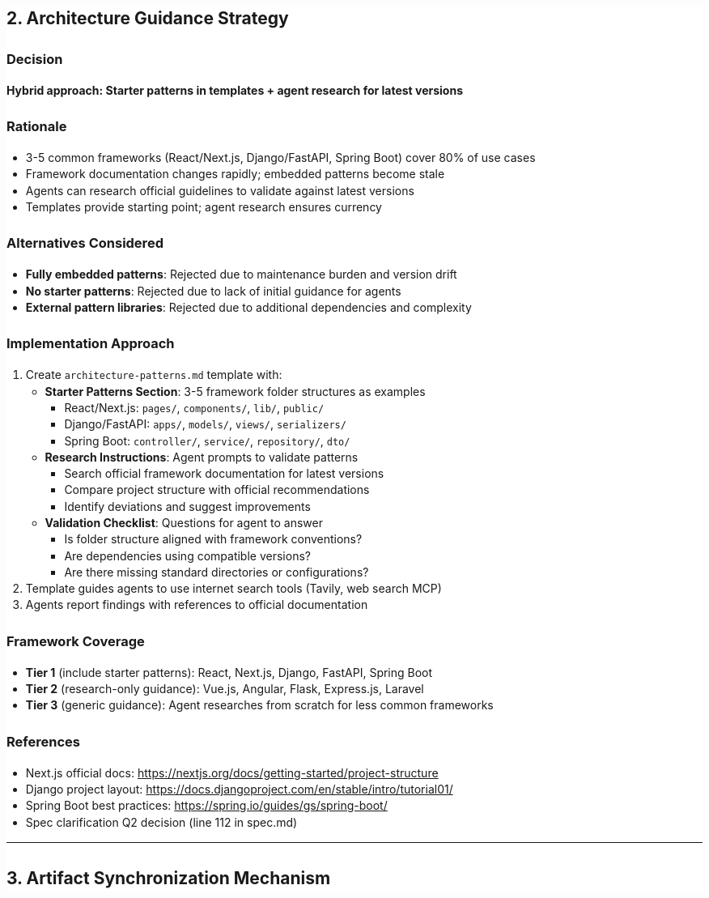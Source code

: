 
## 2. Architecture Guidance Strategy

### Decision
**Hybrid approach: Starter patterns in templates + agent research for latest versions**

### Rationale
- 3-5 common frameworks (React/Next.js, Django/FastAPI, Spring Boot) cover 80% of use cases
- Framework documentation changes rapidly; embedded patterns become stale
- Agents can research official guidelines to validate against latest versions
- Templates provide starting point; agent research ensures currency

### Alternatives Considered
- **Fully embedded patterns**: Rejected due to maintenance burden and version drift
- **No starter patterns**: Rejected due to lack of initial guidance for agents
- **External pattern libraries**: Rejected due to additional dependencies and complexity

### Implementation Approach
1. Create `architecture-patterns.md` template with:
   - **Starter Patterns Section**: 3-5 framework folder structures as examples
     - React/Next.js: `pages/`, `components/`, `lib/`, `public/`
     - Django/FastAPI: `apps/`, `models/`, `views/`, `serializers/`
     - Spring Boot: `controller/`, `service/`, `repository/`, `dto/`
   - **Research Instructions**: Agent prompts to validate patterns
     - Search official framework documentation for latest versions
     - Compare project structure with official recommendations
     - Identify deviations and suggest improvements
   - **Validation Checklist**: Questions for agent to answer
     - Is folder structure aligned with framework conventions?
     - Are dependencies using compatible versions?
     - Are there missing standard directories or configurations?
2. Template guides agents to use internet search tools (Tavily, web search MCP)
3. Agents report findings with references to official documentation

### Framework Coverage
- **Tier 1** (include starter patterns): React, Next.js, Django, FastAPI, Spring Boot
- **Tier 2** (research-only guidance): Vue.js, Angular, Flask, Express.js, Laravel
- **Tier 3** (generic guidance): Agent researches from scratch for less common frameworks

### References
- Next.js official docs: https://nextjs.org/docs/getting-started/project-structure
- Django project layout: https://docs.djangoproject.com/en/stable/intro/tutorial01/
- Spring Boot best practices: https://spring.io/guides/gs/spring-boot/
- Spec clarification Q2 decision (line 112 in spec.md)

---

## 3. Artifact Synchronization Mechanism
